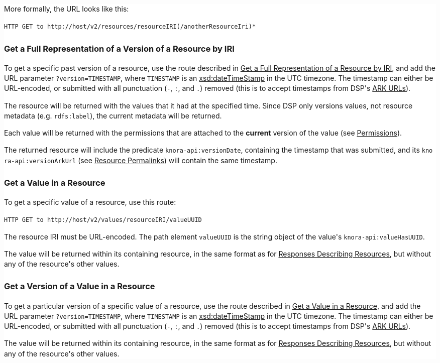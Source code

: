 More formally, the URL looks like this:

```
HTTP GET to http://host/v2/resources/resourceIRI(/anotherResourceIri)*
```

### Get a Full Representation of a Version of a Resource by IRI

To get a specific past version of a resource, use the route described in
[Get a Full Representation of a Resource by IRI](#get-a-full-representation-of-a-resource-by-iri),
and add the URL parameter `?version=TIMESTAMP`, where `TIMESTAMP` is an
[xsd:dateTimeStamp](https://www.w3.org/TR/xmlschema11-2/#dateTimeStamp) in the
UTC timezone. The timestamp can either be URL-encoded, or submitted with all
punctuation (`-`, `:`, and `.`) removed (this is to accept timestamps
from DSP's [ARK URLs](permalinks.md)).

The resource will be returned with the values that it had at the specified
time. Since DSP only versions values, not resource metadata (e.g.
`rdfs:label`), the current metadata will be returned.

Each value will be returned with the permissions that are attached to
the **current** version of the value
(see [Permissions](../../02-dsp-ontologies/knora-base.md#permissions)).

The returned resource will include the predicate `knora-api:versionDate`,
containing the timestamp that was submitted, and its `knora-api:versionArkUrl`
(see [Resource Permalinks](permalinks.md)) will contain the
same timestamp.

### Get a Value in a Resource

To get a specific value of a resource, use this route:

```
HTTP GET to http://host/v2/values/resourceIRI/valueUUID
```

The resource IRI must be URL-encoded. The path element `valueUUID` is the
string object of the value's `knora-api:valueHasUUID`.

The value will be returned within its containing resource, in the same format
as for [Responses Describing Resources](#responses-describing-resources),
but without any of the resource's other values.

### Get a Version of a Value in a Resource

To get a particular version of a specific value of a resource, use the route
described in [Get a Value in a Resource](#get-a-value-in-a-resource),
and add the URL parameter `?version=TIMESTAMP`, where `TIMESTAMP` is an
[xsd:dateTimeStamp](https://www.w3.org/TR/xmlschema11-2/#dateTimeStamp) in the
UTC timezone. The timestamp can either be URL-encoded, or submitted with all
punctuation (`-`, `:`, and `.`) removed (this is to accept timestamps
from DSP's [ARK URLs](permalinks.md)).

The value will be returned within its containing resource, in the same format
as for [Responses Describing Resources](#responses-describing-resources),
but without any of the resource's other values.
